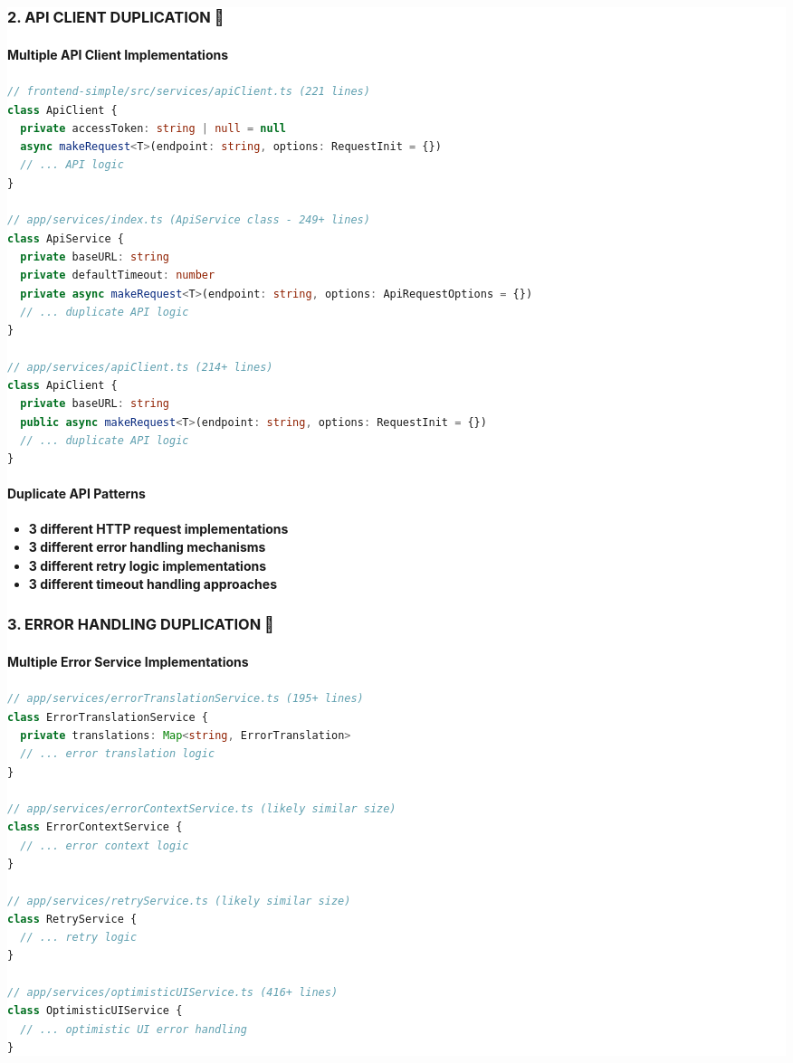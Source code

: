 ### **2. API CLIENT DUPLICATION** 🚨

#### **Multiple API Client Implementations**
```typescript
// frontend-simple/src/services/apiClient.ts (221 lines)
class ApiClient {
  private accessToken: string | null = null
  async makeRequest<T>(endpoint: string, options: RequestInit = {})
  // ... API logic
}

// app/services/index.ts (ApiService class - 249+ lines)
class ApiService {
  private baseURL: string
  private defaultTimeout: number
  private async makeRequest<T>(endpoint: string, options: ApiRequestOptions = {})
  // ... duplicate API logic
}

// app/services/apiClient.ts (214+ lines)
class ApiClient {
  private baseURL: string
  public async makeRequest<T>(endpoint: string, options: RequestInit = {})
  // ... duplicate API logic
}
```

#### **Duplicate API Patterns**
- **3 different HTTP request implementations**
- **3 different error handling mechanisms**
- **3 different retry logic implementations**
- **3 different timeout handling approaches**

### **3. ERROR HANDLING DUPLICATION** 🚨

#### **Multiple Error Service Implementations**
```typescript
// app/services/errorTranslationService.ts (195+ lines)
class ErrorTranslationService {
  private translations: Map<string, ErrorTranslation>
  // ... error translation logic
}

// app/services/errorContextService.ts (likely similar size)
class ErrorContextService {
  // ... error context logic
}

// app/services/retryService.ts (likely similar size)
class RetryService {
  // ... retry logic
}

// app/services/optimisticUIService.ts (416+ lines)
class OptimisticUIService {
  // ... optimistic UI error handling
}
```
